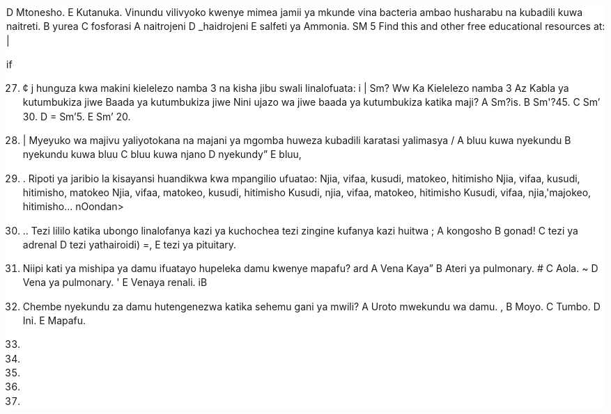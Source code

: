    D Mtonesho. E Kutanuka.
Vinundu vilivyoko kwenye mimea jamii ya mkunde vina bacteria ambao husharabu na kubadili kuwa naitreti.
   B yurea C fosforasi
   A naitrojeni
   D _haidrojeni E salfeti ya Ammonia.
SM 5
Find this and other free educational resources at:
|

if

27. ¢ j hunguza kwa makini kielelezo namba 3 na kisha jibu swali linalofuata: i |
Sm?
Ww
Ka
Kielelezo namba 3
Az
Kabla ya kutumbukiza jiwe Baada ya kutumbukiza jiwe
Nini ujazo wa jiwe baada ya kutumbukiza katika maji?
   A Sm?is. B Sm'?45. C Sm’ 30. D = Sm’5. E Sm’ 20.

28. | Myeyuko wa majivu yaliyotokana na majani ya mgomba huweza kubadili karatasi yalimasya /
   A bluu kuwa nyekundu B nyekundu kuwa bluu
   C bluu kuwa njano D nyekundy” E bluu,

29. . Ripoti ya jaribio la kisayansi huandikwa kwa mpangilio ufuatao:
Njia, vifaa, kusudi, matokeo, hitimisho
Njia, vifaa, kusudi, hitimisho, matokeo
Njia, vifaa, matokeo, kusudi, hitimisho
Kusudi, njia, vifaa, matokeo, hitimisho
Kusudi, vifaa, njia,'majokeo, hitimisho...
nOondan>

30. .. Tezi lililo katika ubongo linalofanya kazi ya kuchochea tezi zingine kufanya kazi huitwa ;
   A kongosho B gonad! C tezi ya adrenal
   D tezi yathairoidi) =, E tezi ya pituitary.

31. Niipi kati ya mishipa ya damu ifuatayo hupeleka damu kwenye mapafu? ard
   A Vena Kaya” B Ateri ya pulmonary. #
   C Aola. ~ D Vena ya pulmonary. ' E Venaya renali. iB

32. Chembe nyekundu za damu hutengenezwa katika sehemu gani ya mwili?
   A Uroto mwekundu wa damu. ,
   B Moyo. C Tumbo. D Ini.
   E Mapafu.

33.

34.

35.

36.

37.
